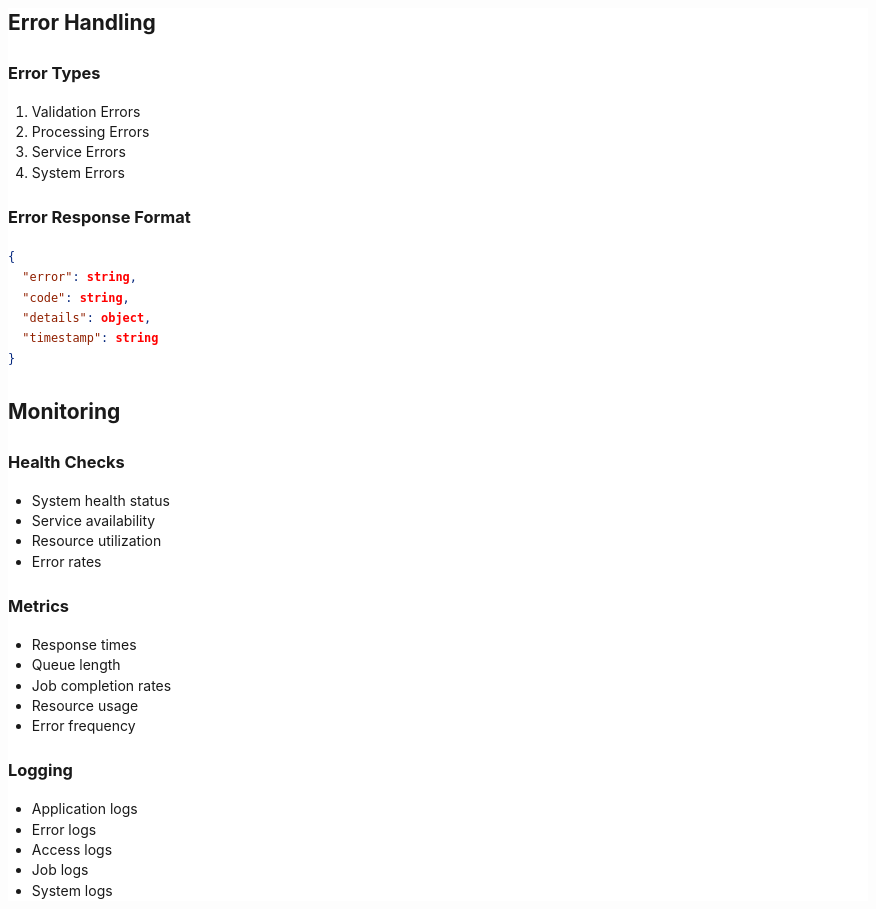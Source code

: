 ## Error Handling

### Error Types

1. Validation Errors
2. Processing Errors
3. Service Errors
4. System Errors

### Error Response Format

```json
{
  "error": string,
  "code": string,
  "details": object,
  "timestamp": string
}
```

## Monitoring

### Health Checks

- System health status
- Service availability
- Resource utilization
- Error rates

### Metrics

- Response times
- Queue length
- Job completion rates
- Resource usage
- Error frequency

### Logging

- Application logs
- Error logs
- Access logs
- Job logs
- System logs
